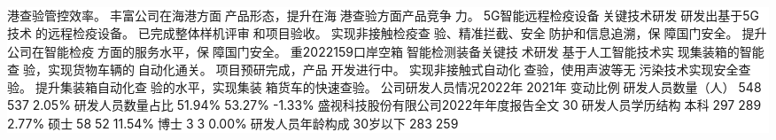 港查验管控效率。
丰富公司在海港方面
产品形态，提升在海
港查验方面产品竞争
力。
5G智能远程检疫设备
关键技术研发
研发出基于5G技术
的远程检疫设备。
已完成整体样机评审
和项目验收。
实现非接触检疫查
验、精准拦截、安全
防护和信息追溯，保
障国门安全。
提升公司在智能检疫
方面的服务水平，保
障国门安全。
重2022159口岸空箱
智能检测装备关键技
术研发
基于人工智能技术实
现集装箱的智能查
验，实现货物车辆的
自动化通关。
项目预研完成，产品
开发进行中。
实现非接触式自动化
查验，使用声波等无
污染技术实现安全查
验。
提升集装箱自动化查
验的水平，实现集装
箱货车的快速查验。
公司研发人员情况2022年
2021年
变动比例
研发人员数量（人）
548
537
2.05%
研发人员数量占比
51.94%
53.27%
-1.33%
盛视科技股份有限公司2022年年度报告全文
30
研发人员学历结构
本科
297
289
2.77%
硕士
58
52
11.54%
博士
3
3
0.00%
研发人员年龄构成
30岁以下
283
259